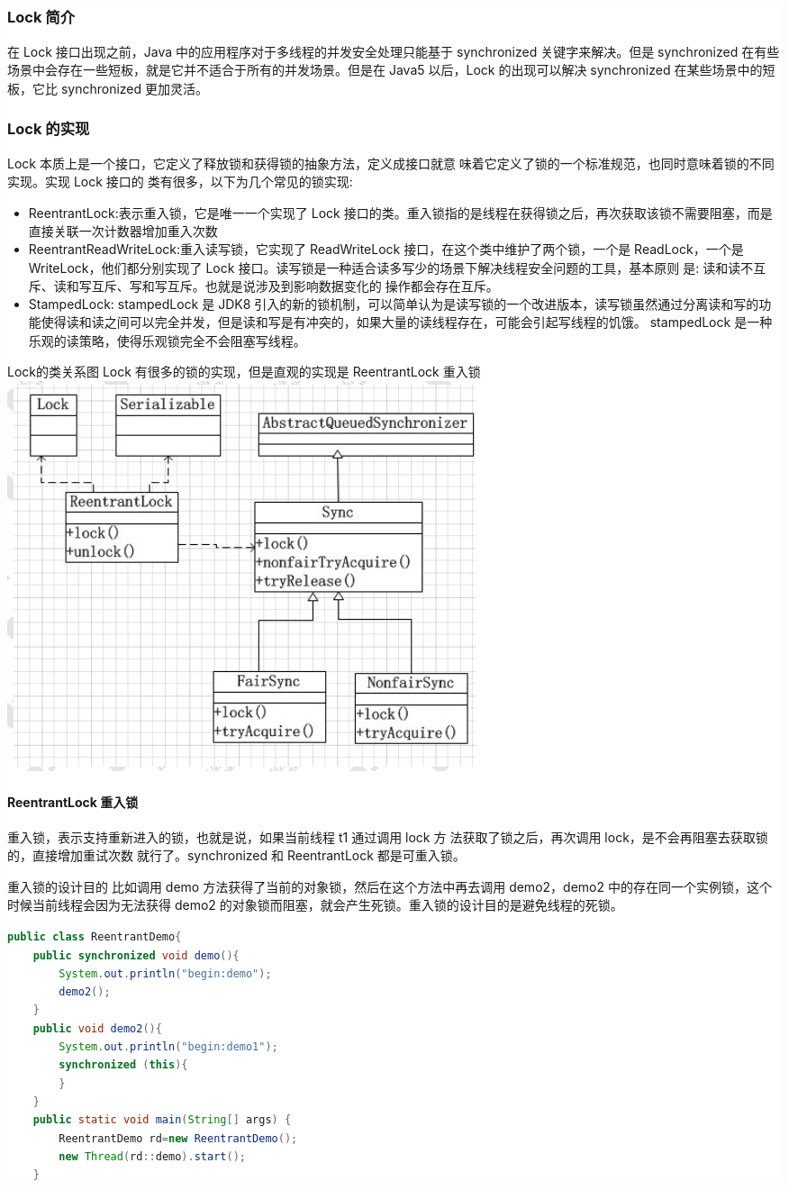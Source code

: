 
### Lock 简介 
在 Lock 接口出现之前，Java 中的应用程序对于多线程的并发安全处理只能基于 synchronized 关键字来解决。但是 synchronized 在有些场景中会存在一些短板，就是它并不适合于所有的并发场景。但是在 Java5 以后，Lock 的出现可以解决 synchronized 在某些场景中的短板，它比 synchronized 更加灵活。

### Lock 的实现

Lock 本质上是一个接口，它定义了释放锁和获得锁的抽象方法，定义成接口就意 味着它定义了锁的一个标准规范，也同时意味着锁的不同实现。实现 Lock 接口的
类有很多，以下为几个常见的锁实现:

- ReentrantLock:表示重入锁，它是唯一一个实现了 Lock 接口的类。重入锁指的是线程在获得锁之后，再次获取该锁不需要阻塞，而是直接关联一次计数器增加重入次数
- ReentrantReadWriteLock:重入读写锁，它实现了 ReadWriteLock 接口，在这个类中维护了两个锁，一个是 ReadLock，一个是 WriteLock，他们都分别实现了 Lock 接口。读写锁是一种适合读多写少的场景下解决线程安全问题的工具，基本原则 是: 读和读不互斥、读和写互斥、写和写互斥。也就是说涉及到影响数据变化的 操作都会存在互斥。
- StampedLock: stampedLock 是 JDK8 引入的新的锁机制，可以简单认为是读写锁的一个改进版本，读写锁虽然通过分离读和写的功能使得读和读之间可以完全并发，但是读和写是有冲突的，如果大量的读线程存在，可能会引起写线程的饥饿。 stampedLock 是一种乐观的读策略，使得乐观锁完全不会阻塞写线程。

Lock的类关系图
Lock 有很多的锁的实现，但是直观的实现是 ReentrantLock 重入锁
![](/img/java/线程/lock_shixianlei.jpg)

#### ReentrantLock 重入锁

重入锁，表示支持重新进入的锁，也就是说，如果当前线程 t1 通过调用 lock 方 法获取了锁之后，再次调用 lock，是不会再阻塞去获取锁的，直接增加重试次数 就行了。synchronized 和 ReentrantLock 都是可重入锁。

重入锁的设计目的
比如调用 demo 方法获得了当前的对象锁，然后在这个方法中再去调用 demo2，demo2 中的存在同一个实例锁，这个时候当前线程会因为无法获得 demo2 的对象锁而阻塞，就会产生死锁。重入锁的设计目的是避免线程的死锁。

``` java
public class ReentrantDemo{
    public synchronized void demo(){
        System.out.println("begin:demo");
        demo2();
    }
    public void demo2(){
        System.out.println("begin:demo1");
        synchronized (this){
        }
    }
    public static void main(String[] args) {
        ReentrantDemo rd=new ReentrantDemo();
        new Thread(rd::demo).start();
    }
```